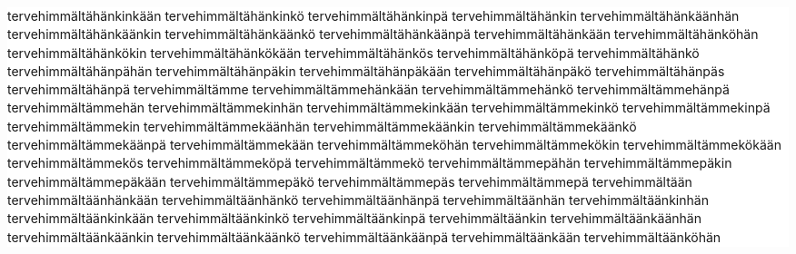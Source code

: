 tervehimmältähänkinkään
tervehimmältähänkinkö
tervehimmältähänkinpä
tervehimmältähänkin
tervehimmältähänkäänhän
tervehimmältähänkäänkin
tervehimmältähänkäänkö
tervehimmältähänkäänpä
tervehimmältähänkään
tervehimmältähänköhän
tervehimmältähänkökin
tervehimmältähänkökään
tervehimmältähänkös
tervehimmältähänköpä
tervehimmältähänkö
tervehimmältähänpähän
tervehimmältähänpäkin
tervehimmältähänpäkään
tervehimmältähänpäkö
tervehimmältähänpäs
tervehimmältähänpä
tervehimmältämme
tervehimmältämmehänkään
tervehimmältämmehänkö
tervehimmältämmehänpä
tervehimmältämmehän
tervehimmältämmekinhän
tervehimmältämmekinkään
tervehimmältämmekinkö
tervehimmältämmekinpä
tervehimmältämmekin
tervehimmältämmekäänhän
tervehimmältämmekäänkin
tervehimmältämmekäänkö
tervehimmältämmekäänpä
tervehimmältämmekään
tervehimmältämmeköhän
tervehimmältämmekökin
tervehimmältämmekökään
tervehimmältämmekös
tervehimmältämmeköpä
tervehimmältämmekö
tervehimmältämmepähän
tervehimmältämmepäkin
tervehimmältämmepäkään
tervehimmältämmepäkö
tervehimmältämmepäs
tervehimmältämmepä
tervehimmältään
tervehimmältäänhänkään
tervehimmältäänhänkö
tervehimmältäänhänpä
tervehimmältäänhän
tervehimmältäänkinhän
tervehimmältäänkinkään
tervehimmältäänkinkö
tervehimmältäänkinpä
tervehimmältäänkin
tervehimmältäänkäänhän
tervehimmältäänkäänkin
tervehimmältäänkäänkö
tervehimmältäänkäänpä
tervehimmältäänkään
tervehimmältäänköhän